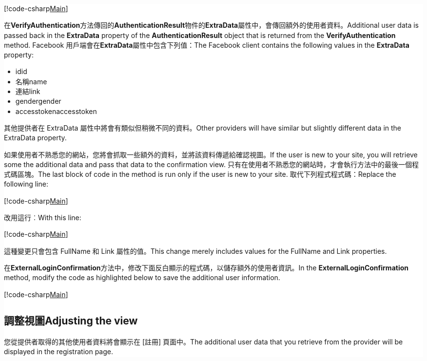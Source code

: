 [!code-csharp[Main](using-oauth-providers-with-mvc/samples/sample7.cs)]

<span data-ttu-id="bf4c7-239">在**VerifyAuthentication**方法傳回的**AuthenticationResult**物件的**ExtraData**屬性中，會傳回額外的使用者資料。</span><span class="sxs-lookup"><span data-stu-id="bf4c7-239">Additional user data is passed back in the **ExtraData** property of the **AuthenticationResult** object that is returned from the **VerifyAuthentication** method.</span></span> <span data-ttu-id="bf4c7-240">Facebook 用戶端會在**ExtraData**屬性中包含下列值：</span><span class="sxs-lookup"><span data-stu-id="bf4c7-240">The Facebook client contains the following values in the **ExtraData** property:</span></span>

- <span data-ttu-id="bf4c7-241">id</span><span class="sxs-lookup"><span data-stu-id="bf4c7-241">id</span></span>
- <span data-ttu-id="bf4c7-242">名稱</span><span class="sxs-lookup"><span data-stu-id="bf4c7-242">name</span></span>
- <span data-ttu-id="bf4c7-243">連結</span><span class="sxs-lookup"><span data-stu-id="bf4c7-243">link</span></span>
- <span data-ttu-id="bf4c7-244">gender</span><span class="sxs-lookup"><span data-stu-id="bf4c7-244">gender</span></span>
- <span data-ttu-id="bf4c7-245">accesstoken</span><span class="sxs-lookup"><span data-stu-id="bf4c7-245">accesstoken</span></span>

<span data-ttu-id="bf4c7-246">其他提供者在 ExtraData 屬性中將會有類似但稍微不同的資料。</span><span class="sxs-lookup"><span data-stu-id="bf4c7-246">Other providers will have similar but slightly different data in the ExtraData property.</span></span>

<span data-ttu-id="bf4c7-247">如果使用者不熟悉您的網站，您將會抓取一些額外的資料，並將該資料傳遞給確認視圖。</span><span class="sxs-lookup"><span data-stu-id="bf4c7-247">If the user is new to your site, you will retrieve some the additional data and pass that data to the confirmation view.</span></span> <span data-ttu-id="bf4c7-248">只有在使用者不熟悉您的網站時，才會執行方法中的最後一個程式碼區塊。</span><span class="sxs-lookup"><span data-stu-id="bf4c7-248">The last block of code in the method is run only if the user is new to your site.</span></span> <span data-ttu-id="bf4c7-249">取代下列程式程式碼：</span><span class="sxs-lookup"><span data-stu-id="bf4c7-249">Replace the following line:</span></span>

[!code-csharp[Main](using-oauth-providers-with-mvc/samples/sample8.cs)]

<span data-ttu-id="bf4c7-250">改用這行︰</span><span class="sxs-lookup"><span data-stu-id="bf4c7-250">With this line:</span></span>

[!code-csharp[Main](using-oauth-providers-with-mvc/samples/sample9.cs)]

<span data-ttu-id="bf4c7-251">這種變更只會包含 FullName 和 Link 屬性的值。</span><span class="sxs-lookup"><span data-stu-id="bf4c7-251">This change merely includes values for the FullName and Link properties.</span></span>

<span data-ttu-id="bf4c7-252">在**ExternalLoginConfirmation**方法中，修改下面反白顯示的程式碼，以儲存額外的使用者資訊。</span><span class="sxs-lookup"><span data-stu-id="bf4c7-252">In the **ExternalLoginConfirmation** method, modify the code as highlighted below to save the additional user information.</span></span>

[!code-csharp[Main](using-oauth-providers-with-mvc/samples/sample10.cs?highlight=4,7-13)]

## <a name="adjusting-the-view"></a><span data-ttu-id="bf4c7-253">調整視圖</span><span class="sxs-lookup"><span data-stu-id="bf4c7-253">Adjusting the view</span></span>

<span data-ttu-id="bf4c7-254">您從提供者取得的其他使用者資料將會顯示在 [註冊] 頁面中。</span><span class="sxs-lookup"><span data-stu-id="bf4c7-254">The additional user data that you retrieve from the provider will be displayed in the registration page.</span></span>
